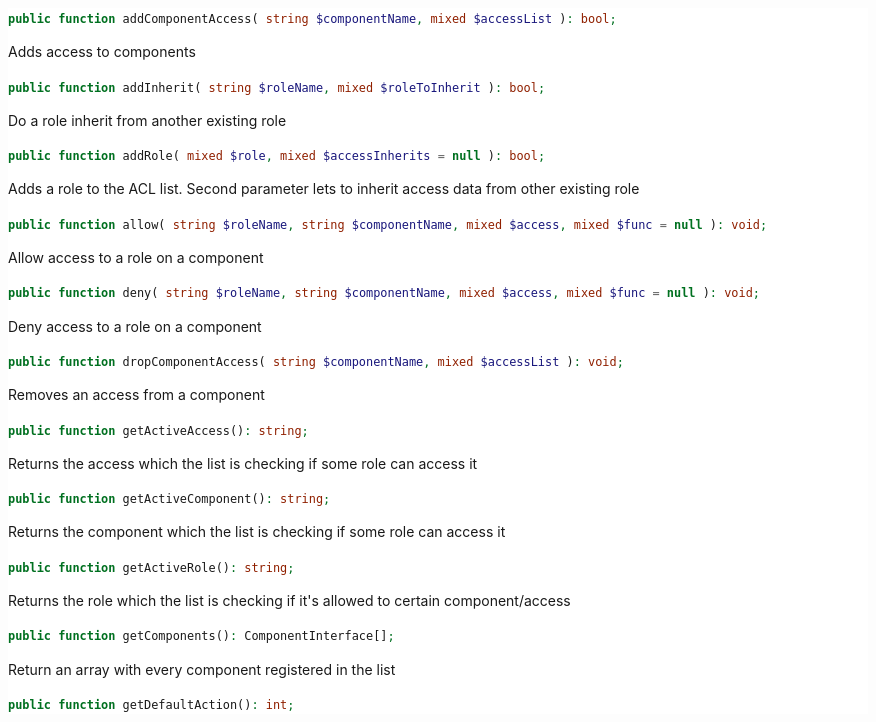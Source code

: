 ```php
public function addComponentAccess( string $componentName, mixed $accessList ): bool;
```

Adds access to components

```php
public function addInherit( string $roleName, mixed $roleToInherit ): bool;
```

Do a role inherit from another existing role

```php
public function addRole( mixed $role, mixed $accessInherits = null ): bool;
```

Adds a role to the ACL list. Second parameter lets to inherit access data from other existing role

```php
public function allow( string $roleName, string $componentName, mixed $access, mixed $func = null ): void;
```

Allow access to a role on a component

```php
public function deny( string $roleName, string $componentName, mixed $access, mixed $func = null ): void;
```

Deny access to a role on a component

```php
public function dropComponentAccess( string $componentName, mixed $accessList ): void;
```

Removes an access from a component

```php
public function getActiveAccess(): string;
```

Returns the access which the list is checking if some role can access it

```php
public function getActiveComponent(): string;
```

Returns the component which the list is checking if some role can access it

```php
public function getActiveRole(): string;
```

Returns the role which the list is checking if it's allowed to certain component/access

```php
public function getComponents(): ComponentInterface[];
```

Return an array with every component registered in the list

```php
public function getDefaultAction(): int;
```

